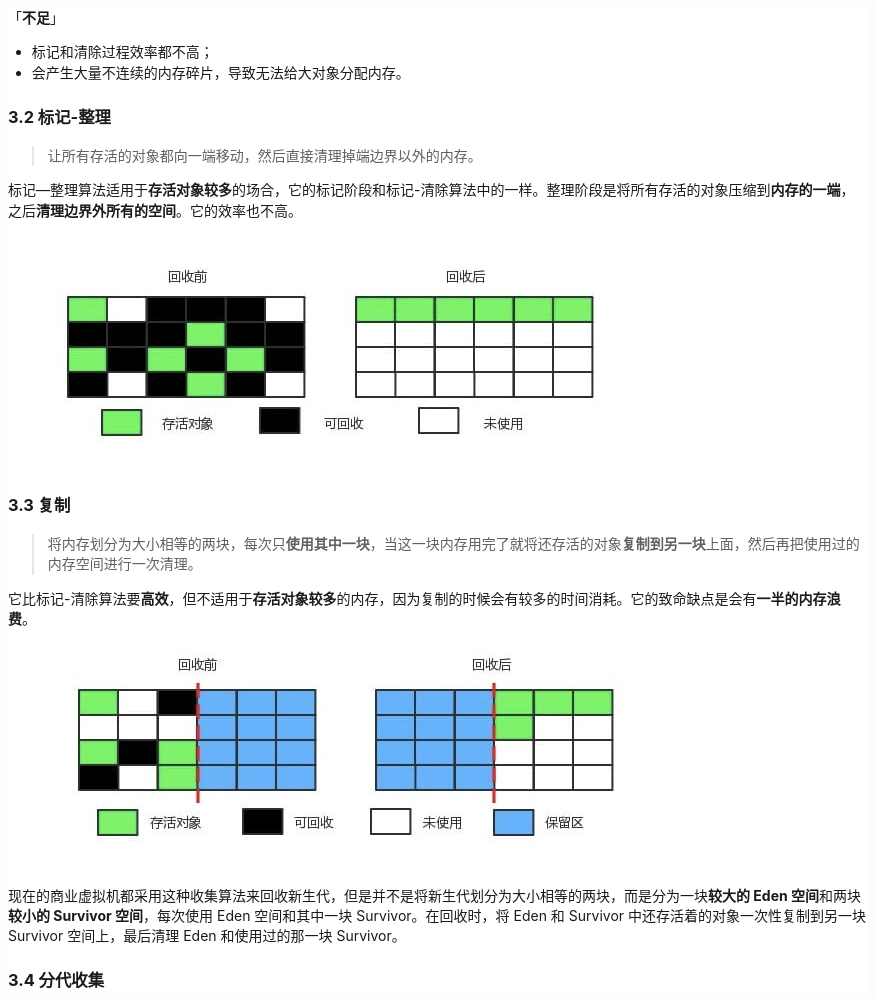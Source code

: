 「**不足**」

- 标记和清除过程效率都不高；
- 会产生大量不连续的内存碎片，导致无法给大对象分配内存。



### 3.2 标记-整理

> 让所有存活的对象都向一端移动，然后直接清理掉端边界以外的内存。

标记—整理算法适用于**存活对象较多**的场合，它的标记阶段和标记-清除算法中的一样。整理阶段是将所有存活的对象压缩到**内存的一端**，之后**清理边界外所有的空间**。它的效率也不高。

![image](assets/902b83ab-8054-4bd2-898f-9a4a0fe52830.jpg)



### 3.3 复制

> 将内存划分为大小相等的两块，每次只**使用其中一块**，当这一块内存用完了就将还存活的对象**复制到另一块**上面，然后再把使用过的内存空间进行一次清理。

它比标记-清除算法要**高效**，但不适用于**存活对象较多**的内存，因为复制的时候会有较多的时间消耗。它的致命缺点是会有**一半的内存浪费**。

![image](assets/e6b733ad-606d-4028-b3e8-83c3a73a3797.jpg)



现在的商业虚拟机都采用这种收集算法来回收新生代，但是并不是将新生代划分为大小相等的两块，而是分为一块**较大的 Eden 空间**和两块**较小的 Survivor 空间**，每次使用 Eden 空间和其中一块 Survivor。在回收时，将 Eden 和 Survivor 中还存活着的对象一次性复制到另一块 Survivor 空间上，最后清理 Eden 和使用过的那一块 Survivor。



### 3.4 分代收集
